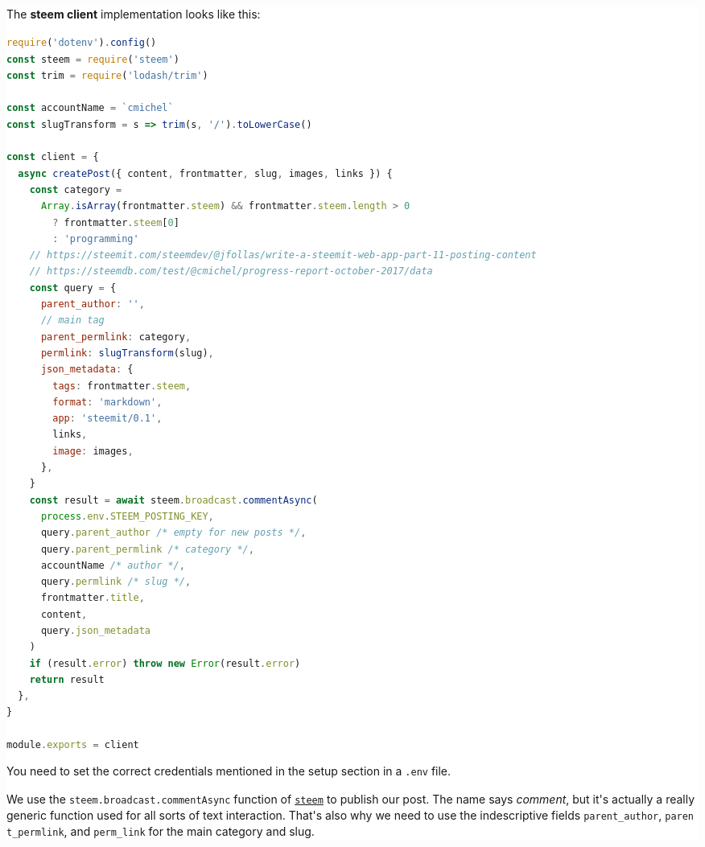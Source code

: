 The **steem client** implementation looks like this:
```js
require('dotenv').config()
const steem = require('steem')
const trim = require('lodash/trim')

const accountName = `cmichel`
const slugTransform = s => trim(s, '/').toLowerCase()

const client = {
  async createPost({ content, frontmatter, slug, images, links }) {
    const category =
      Array.isArray(frontmatter.steem) && frontmatter.steem.length > 0
        ? frontmatter.steem[0]
        : 'programming'
    // https://steemit.com/steemdev/@jfollas/write-a-steemit-web-app-part-11-posting-content
    // https://steemdb.com/test/@cmichel/progress-report-october-2017/data
    const query = {
      parent_author: '',
      // main tag
      parent_permlink: category,
      permlink: slugTransform(slug),
      json_metadata: {
        tags: frontmatter.steem,
        format: 'markdown',
        app: 'steemit/0.1',
        links,
        image: images,
      },
    }
    const result = await steem.broadcast.commentAsync(
      process.env.STEEM_POSTING_KEY,
      query.parent_author /* empty for new posts */,
      query.parent_permlink /* category */,
      accountName /* author */,
      query.permlink /* slug */,
      frontmatter.title,
      content,
      query.json_metadata
    )
    if (result.error) throw new Error(result.error)
    return result
  },
}

module.exports = client
```

You need to set the correct credentials mentioned in the setup section in a `.env` file.

We use the `steem.broadcast.commentAsync` function of [`steem`](https://www.npmjs.com/package/steem) to publish our post. The name says _comment_, but it's actually a really generic function used for all sorts of text interaction.
That's also why we need to use the indescriptive fields `parent_author`, `parent_permlink`, and `perm_link` for the main category and slug.
